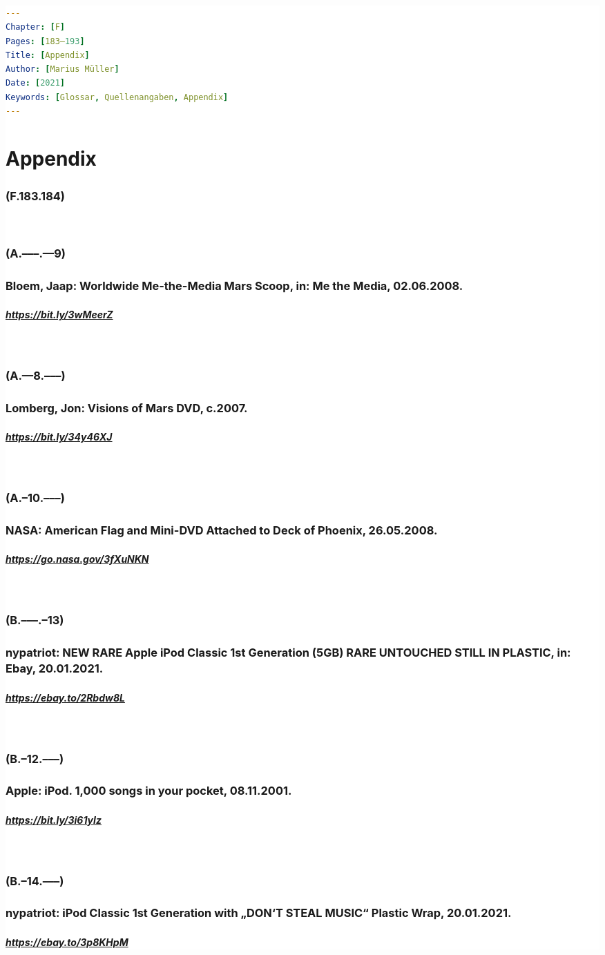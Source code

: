 ```yaml
---
Chapter: [F]
Pages: [183–193]
Title: [Appendix]
Author: [Marius Müller]
Date: [2021]
Keywords: [Glossar, Quellenangaben, Appendix]
---
```


# Appendix
### (F.183.184)
&nbsp;
### (A.–––.—9)
### Bloem, Jaap: <span class="appendix-title">Worldwide Me-the-Media Mars Scoop</span>, in: Me the Media, 02.06.2008. 
##### <span class="appendix-link">https://bit.ly/3wMeerZ</span>
&nbsp;
### (A.—8.–––)
### Lomberg, Jon: <span class="appendix-title">Visions of Mars DVD</span>, c.2007. 
##### <span class="appendix-link">https://bit.ly/34y46XJ</span>
&nbsp;
### (A.–10.–––)
### NASA: <span class="appendix-title">American Flag and Mini-DVD Attached to Deck of Phoenix</span>, 26.05.2008. 
##### <span class="appendix-link">https://go.nasa.gov/3fXuNKN</span>
&nbsp;
### (B.–––.–13)
### nypatriot: <span class="appendix-title">NEW RARE Apple iPod Classic 1st Generation (5GB) RARE UNTOUCHED STILL IN PLASTIC</span>, in: Ebay, 20.01.2021. 
##### <span class="appendix-link">https://ebay.to/2Rbdw8L</span>
&nbsp;
### (B.–12.–––)
### Apple: <span class="appendix-title">iPod. 1,000 songs in your pocket</span>, 08.11.2001. 
##### <span class="appendix-link">https://bit.ly/3i61yIz</span>
&nbsp;
### (B.–14.–––)
### nypatriot: <span class="appendix-title">iPod Classic 1st Generation with „DON‘T STEAL MUSIC“ Plastic Wrap</span>, 20.01.2021. 
##### <span class="appendix-link">https://ebay.to/3p8KHpM</span>